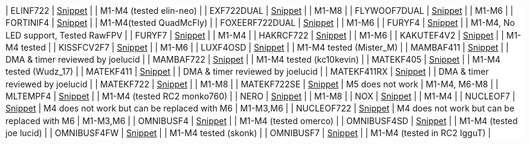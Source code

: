 | ELINF722        | [Snippet](https://github.com/betaflight/bidircfg/blob/master/DEFAULT-upgrade.cf)         |                                                                    | M1-M4 (tested elin-neo)              |
| EXF722DUAL      | [Snippet](https://github.com/betaflight/bidircfg/blob/master/EXF722DUAL-upgrade.cf)      |                                                                    | M1-M8                                |
| FLYWOOF7DUAL    | [Snippet](https://github.com/betaflight/bidircfg/blob/master/DEFAULT-upgrade.cf)         |                                                                    | M1-M6                                |
| FORTINIF4       | [Snippet](https://github.com/betaflight/bidircfg/blob/master/DEFAULT-upgrade.cf)         |                                                                    | M1-M4(tested QuadMcFly)              |
| FOXEERF722DUAL  | [Snippet](https://github.com/betaflight/bidircfg/blob/master/FOXEERF722DUAL-upgrade.cf)  |                                                                    | M1-M6                                |
| FURYF4          | [Snippet](https://github.com/betaflight/bidircfg/blob/master/FURYF4SD-upgrade.cf)        |                                                                    | M1-M4, No LED support, Tested RawFPV |
| FURYF7          | [Snippet](https://github.com/betaflight/bidircfg/blob/master/DEFAULT-upgrade.cf)         |                                                                    | M1-M4                                |
| HAKRCF722       | [Snippet](https://github.com/betaflight/bidircfg/blob/master/HAKRCF722-upgrade.cf)       |                                                                    | M1-M6                                |
| KAKUTEF4V2      | [Snippet](https://github.com/betaflight/bidircfg/blob/master/DEFAULT-upgrade.cf)         |                                                                    | M1-M4 tested                         |
| KISSFCV2F7      | [Snippet](https://github.com/betaflight/bidircfg/blob/master/KISSFCV2F7-upgrade.cf)      |                                                                    | M1-M6                                |
| LUXF4OSD        | [Snippet](https://github.com/betaflight/bidircfg/blob/master/DEFAULT-upgrade.cf)         |                                                                    | M1-M4 tested (Mister_M)              |
| MAMBAF411       | [Snippet](https://github.com/betaflight/bidircfg/blob/master/DEFAULT-upgrade.cf)         |                                                                    | DMA & timer reviewed by joelucid     |
| MAMBAF722       | [Snippet](https://github.com/betaflight/bidircfg/blob/master/MAMBAF722-upgrade.cf)       |                                                                    | M1-M4 tested (kc10kevin)             |
| MATEKF405       | [Snippet](https://github.com/betaflight/bidircfg/blob/master/DEFAULT-upgrade.cf)         |                                                                    | M1-M4 tested (Wudz_17)               |
| MATEKF411       | [Snippet](https://github.com/betaflight/bidircfg/blob/master/DEFAULT-upgrade.cf)         |                                                                    | DMA & timer reviewed by joelucid     |
| MATEKF411RX     | [Snippet](https://github.com/betaflight/bidircfg/blob/master/DEFAULT-upgrade.cf)         |                                                                    | DMA & timer reviewed by joelucid     |
| MATEKF722       | [Snippet](https://github.com/betaflight/bidircfg/blob/master/DEFAULT-upgrade.cf)         |                                                                    | M1-M8                                |
| MATEKF722SE     | [Snippet](https://github.com/betaflight/bidircfg/blob/master/MATEKF722SE-upgrade.cf)     | M5 does not work                                                   | M1-M4, M6-M8                         |
| MLTEMPF4        | [Snippet](https://github.com/betaflight/bidircfg/blob/master/DEFAULT-upgrade.cf)         |                                                                    | M1-M4 (tested RC2 monko760)          |
| NERO            | [Snippet](https://github.com/betaflight/bidircfg/blob/master/NERO-upgrade.cf)            |                                                                    | M1-M8                                |
| NOX             | [Snippet](https://github.com/betaflight/bidircfg/blob/master/NOX-upgrade.cf)             |                                                                    | M1-M4                                |
| NUCLEOF7        | [Snippet](https://github.com/betaflight/bidircfg/blob/master/DEFAULT-upgrade.cf)         | M4 does not work but can be replaced with M6                       | M1-M3,M6                             |
| NUCLEOF722      | [Snippet](https://github.com/betaflight/bidircfg/blob/master/DEFAULT-upgrade.cf)         | M4 does not work but can be replaced with M6                       | M1-M3,M6                             |
| OMNIBUSF4       | [Snippet](https://github.com/betaflight/bidircfg/blob/master/DEFAULT-upgrade.cf)         |                                                                    | M1-M4 (tested omerco)                |
| OMNIBUSF4SD     | [Snippet](https://github.com/betaflight/bidircfg/blob/master/DEFAULT-upgrade.cf)         |                                                                    | M1-M4 (tested joe lucid)             |
| OMNIBUSF4FW     | [Snippet](https://github.com/betaflight/bidircfg/blob/master/DEFAULT-upgrade.cf)         |                                                                    | M1-M4 tested (skonk)                 |
| OMNIBUSF7       | [Snippet](https://github.com/betaflight/bidircfg/blob/master/OMNIBUSF7-upgrade.cf)       |                                                                    | M1-M4 (tested in RC2 IgguT)          |